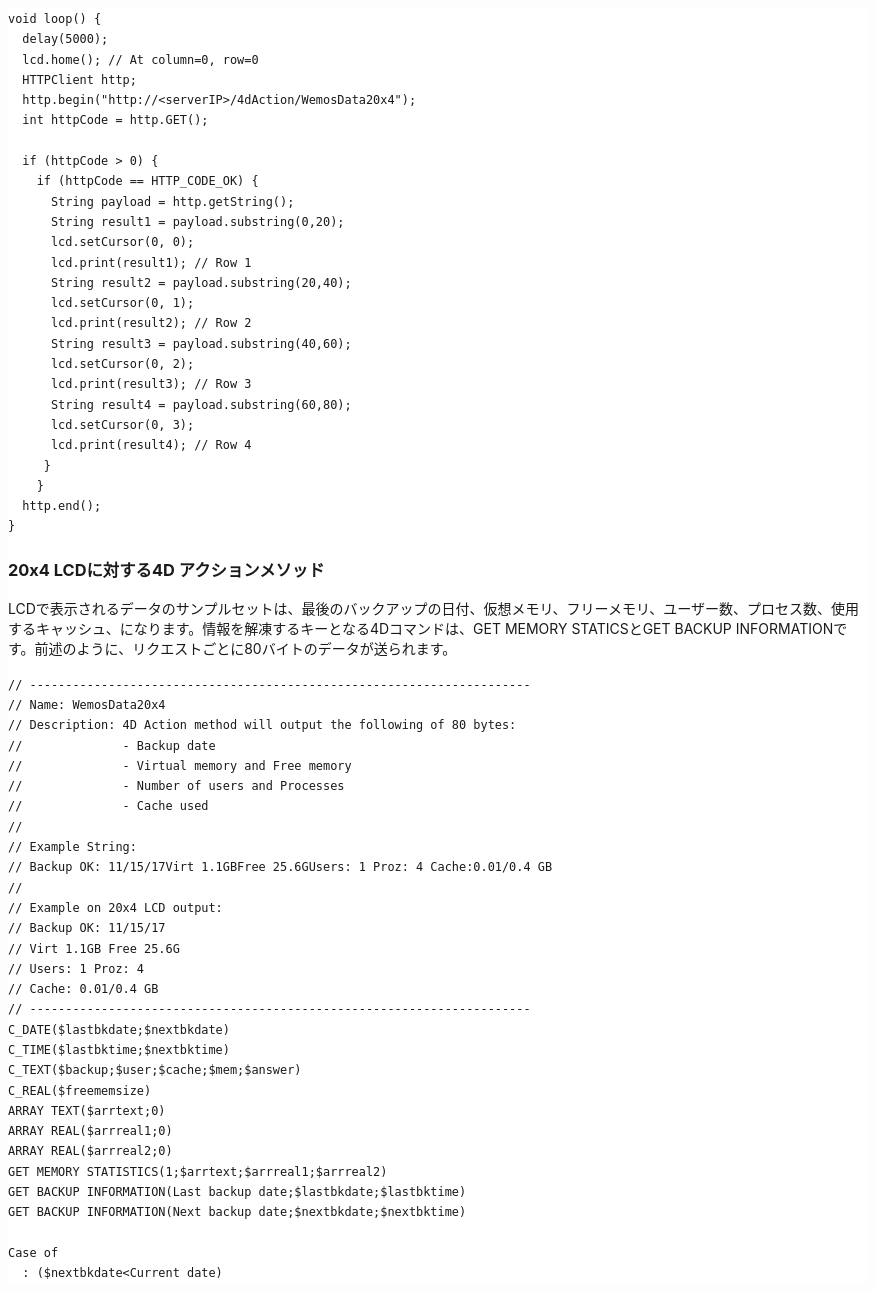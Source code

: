 ```
void loop() {
  delay(5000);
  lcd.home(); // At column=0, row=0
  HTTPClient http;
  http.begin("http://<serverIP>/4dAction/WemosData20x4");
  int httpCode = http.GET();

  if (httpCode > 0) {
    if (httpCode == HTTP_CODE_OK) {
      String payload = http.getString();
      String result1 = payload.substring(0,20);
      lcd.setCursor(0, 0);
      lcd.print(result1); // Row 1
      String result2 = payload.substring(20,40);
      lcd.setCursor(0, 1);
      lcd.print(result2); // Row 2
      String result3 = payload.substring(40,60);
      lcd.setCursor(0, 2);
      lcd.print(result3); // Row 3
      String result4 = payload.substring(60,80);
      lcd.setCursor(0, 3);
      lcd.print(result4); // Row 4
     }
    }
  http.end();
}
```

### 20x4 LCDに対する4D アクションメソッド
LCDで表示されるデータのサンプルセットは、最後のバックアップの日付、仮想メモリ、フリーメモリ、ユーザー数、プロセス数、使用するキャッシュ、になります。情報を解凍するキーとなる4Dコマンドは、GET MEMORY STATICSとGET BACKUP INFORMATIONです。前述のように、リクエストごとに80バイトのデータが送られます。

```
// ----------------------------------------------------------------------
// Name: WemosData20x4
// Description: 4D Action method will output the following of 80 bytes:
//              - Backup date
//              - Virtual memory and Free memory
//              - Number of users and Processes
//              - Cache used
//
// Example String:
// Backup OK: 11/15/17Virt 1.1GBFree 25.6GUsers: 1 Proz: 4 Cache:0.01/0.4 GB
//
// Example on 20x4 LCD output:
// Backup OK: 11/15/17
// Virt 1.1GB Free 25.6G
// Users: 1 Proz: 4
// Cache: 0.01/0.4 GB
// ----------------------------------------------------------------------
C_DATE($lastbkdate;$nextbkdate)
C_TIME($lastbktime;$nextbktime)
C_TEXT($backup;$user;$cache;$mem;$answer)
C_REAL($freememsize)
ARRAY TEXT($arrtext;0)
ARRAY REAL($arrreal1;0)
ARRAY REAL($arrreal2;0)
GET MEMORY STATISTICS(1;$arrtext;$arrreal1;$arrreal2)
GET BACKUP INFORMATION(Last backup date;$lastbkdate;$lastbktime)
GET BACKUP INFORMATION(Next backup date;$nextbkdate;$nextbktime)

Case of
  : ($nextbkdate<Current date)
```